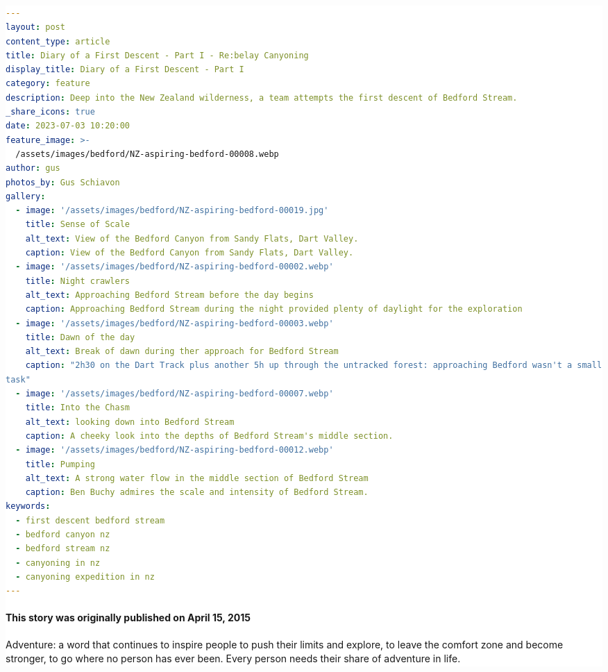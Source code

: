 ```yaml
---
layout: post
content_type: article
title: Diary of a First Descent - Part I - Re:belay Canyoning
display_title: Diary of a First Descent - Part I
category: feature
description: Deep into the New Zealand wilderness, a team attempts the first descent of Bedford Stream.
_share_icons: true
date: 2023-07-03 10:20:00
feature_image: >-
  /assets/images/bedford/NZ-aspiring-bedford-00008.webp
author: gus
photos_by: Gus Schiavon
gallery:
  - image: '/assets/images/bedford/NZ-aspiring-bedford-00019.jpg'
    title: Sense of Scale
    alt_text: View of the Bedford Canyon from Sandy Flats, Dart Valley.
    caption: View of the Bedford Canyon from Sandy Flats, Dart Valley.
  - image: '/assets/images/bedford/NZ-aspiring-bedford-00002.webp'
    title: Night crawlers
    alt_text: Approaching Bedford Stream before the day begins
    caption: Approaching Bedford Stream during the night provided plenty of daylight for the exploration
  - image: '/assets/images/bedford/NZ-aspiring-bedford-00003.webp'
    title: Dawn of the day
    alt_text: Break of dawn during ther approach for Bedford Stream
    caption: "2h30 on the Dart Track plus another 5h up through the untracked forest: approaching Bedford wasn't a small task"
  - image: '/assets/images/bedford/NZ-aspiring-bedford-00007.webp'
    title: Into the Chasm
    alt_text: looking down into Bedford Stream
    caption: A cheeky look into the depths of Bedford Stream's middle section.
  - image: '/assets/images/bedford/NZ-aspiring-bedford-00012.webp'
    title: Pumping
    alt_text: A strong water flow in the middle section of Bedford Stream
    caption: Ben Buchy admires the scale and intensity of Bedford Stream.
keywords:
  - first descent bedford stream
  - bedford canyon nz
  - bedford stream nz
  - canyoning in nz
  - canyoning expedition in nz    
---
```

#### This story was originally published on April 15, 2015

Adventure: a word that continues to inspire people to push their limits and explore, to leave the comfort zone and become stronger, to go where no person has ever been. Every person needs their share of adventure in life.
